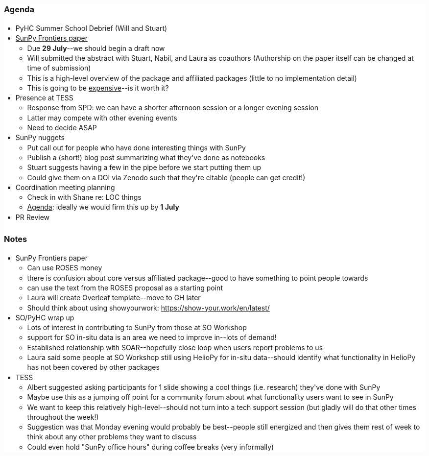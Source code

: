 ### Agenda

* PyHC Summer School Debrief (Will and Stuart)
* [SunPy Frontiers paper](https://www.frontiersin.org/research-topics/33555/snakes-on-a-spaceship-an-overview-of-python-in-space-physics)
    * Due **29 July**--we should begin a draft now
    * Will submitted the abstract with Stuart, Nabil, and Laura as coauthors (Authorship on the paper itself can be changed at time of submission)
    * This is a high-level overview of the package and affiliated packages (little to no implementation detail)
    * This is going to be [expensive](https://www.frontiersin.org/about/publishing-fees)--is it worth it?
* Presence at TESS
    * Response from SPD: we can have a shorter afternoon session or a longer evening session
    * Latter may compete with other evening events
    * Need to decide ASAP
* SunPy nuggets
    * Put call out for people who have done interesting things with SunPy
    * Publish a (short!) blog post summarizing what they've done as notebooks
    * Stuart suggests having a few in the pipe before we start putting them up
    * Could give them on a DOI via Zenodo such that they're citable (people can get credit!)
* Coordination meeting planning
    * Check in with Shane re: LOC things
    * [Agenda](https://demo.hedgedoc.org/C9AvEImbTyav1NIy36PuZg?edit): ideally we would firm this up by **1 July**
* PR Review

### Notes

* SunPy Frontiers paper
    * Can use ROSES money
    * there is confusion about core versus affiliated package--good to have something to point people towards
    * can use the text from the ROSES proposal as a starting point
    * Laura will create Overleaf template--move to GH later
    * Should think about using showyourwork: https://show-your.work/en/latest/
* SO/PyHC wrap up
    * Lots of interest in contributing to SunPy from those at SO Workshop
    * support for SO in-situ data is an area we need to improve in--lots of demand!
    * Established relationship with SOAR--hopefully close loop when users report problems to us
    * Laura said some people at SO Workshop still using HelioPy for in-situ data--should identify what functionality in HelioPy has not been covered by other packages
* TESS
    * Albert suggested asking participants for 1 slide showing a cool things (i.e. research) they've done with SunPy
    * Maybe use this as a jumping off point for a community forum about what functionality users want to see in SunPy
    * We want to keep this relatively high-level--should not turn into a tech support session (but gladly will do that other times throughout the week!)
    * Suggestion was that Monday evening would probably be best--people still energized and then gives them rest of week to think about any other problems they want to discuss
    * Could even hold "SunPy office hours" during coffee breaks (very informally)
